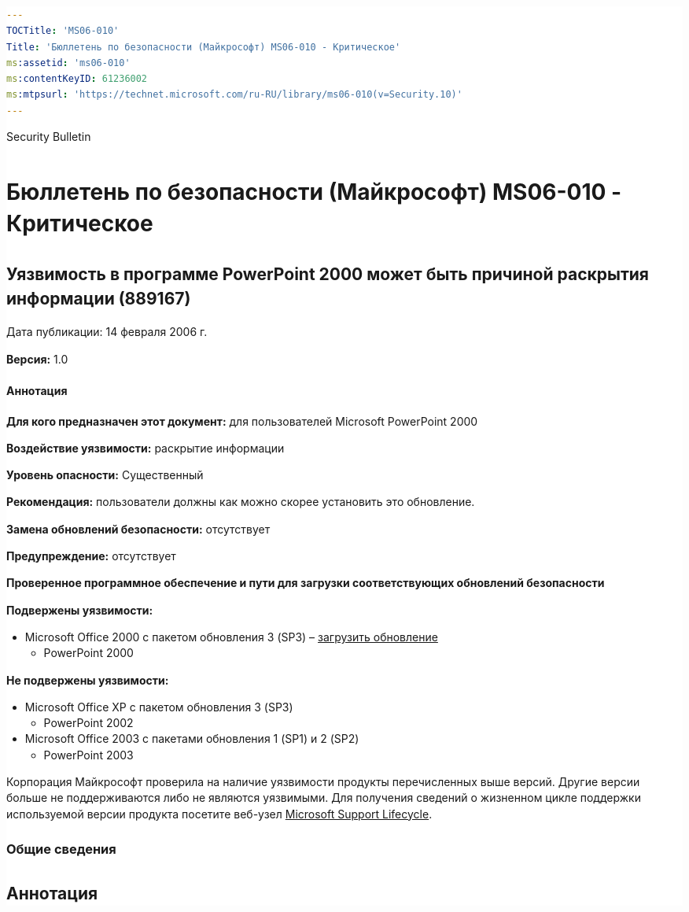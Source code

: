 ```yaml
---
TOCTitle: 'MS06-010'
Title: 'Бюллетень по безопасности (Майкрософт) MS06-010 - Критическое'
ms:assetid: 'ms06-010'
ms:contentKeyID: 61236002
ms:mtpsurl: 'https://technet.microsoft.com/ru-RU/library/ms06-010(v=Security.10)'
---
```


Security Bulletin

Бюллетень по безопасности (Майкрософт) MS06-010 - Критическое
=============================================================

Уязвимость в программе PowerPoint 2000 может быть причиной раскрытия информации (889167)
----------------------------------------------------------------------------------------

Дата публикации: 14 февраля 2006 г.

**Версия:** 1.0

#### Аннотация

**Для кого предназначен этот документ:** для пользователей Microsoft PowerPoint 2000

**Воздействие уязвимости:** раскрытие информации

**Уровень опасности:** Существенный

**Рекомендация:** пользователи должны как можно скорее установить это обновление.

**Замена обновлений безопасности:** отсутствует

**Предупреждение:** отсутствует

**Проверенное программное обеспечение и пути для загрузки соответствующих обновлений безопасности**

**Подвержены уязвимости:**

-   Microsoft Office 2000 с пакетом обновления 3 (SP3) – [загрузить обновление](http://www.microsoft.com/downloads/details.aspx?familyid=5c011c70-47d0-4306-9fa4-8e92d36332fe&displaylang=en)
    -   PowerPoint 2000

**Не подвержены уязвимости:**

-   Microsoft Office XP с пакетом обновления 3 (SP3)
    -   PowerPoint 2002
-   Microsoft Office 2003 с пакетами обновления 1 (SP1) и 2 (SP2)
    -   PowerPoint 2003

Корпорация Майкрософт проверила на наличие уязвимости продукты перечисленных выше версий. Другие версии больше не поддерживаются либо не являются уязвимыми. Для получения сведений о жизненном цикле поддержки используемой версии продукта посетите веб-узел [Microsoft Support Lifecycle](http://go.microsoft.com/fwlink/?linkid=21742).

### Общие сведения

Аннотация
---------
